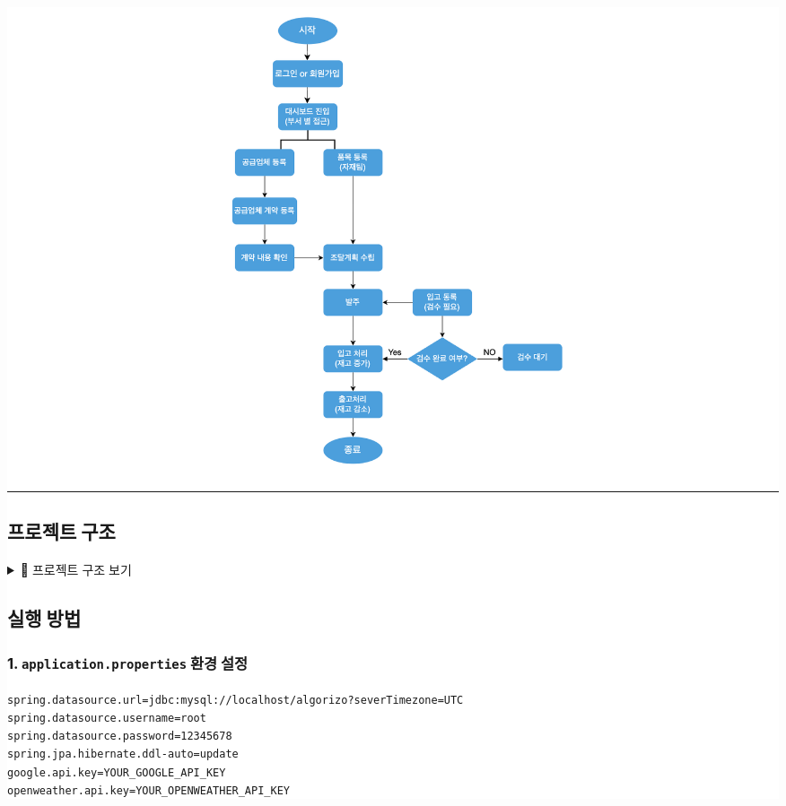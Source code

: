 <p align="center">
  <img src="docs/images/flowchart.png" width="600"/>
</p>

---

## 프로젝트 구조
<details><summary>📁 프로젝트 구조 보기</summary></details>


## 실행 방법

### 1. `application.properties` 환경 설정
```properties
spring.datasource.url=jdbc:mysql://localhost/algorizo?severTimezone=UTC
spring.datasource.username=root
spring.datasource.password=12345678
spring.jpa.hibernate.ddl-auto=update
google.api.key=YOUR_GOOGLE_API_KEY
openweather.api.key=YOUR_OPENWEATHER_API_KEY
```
